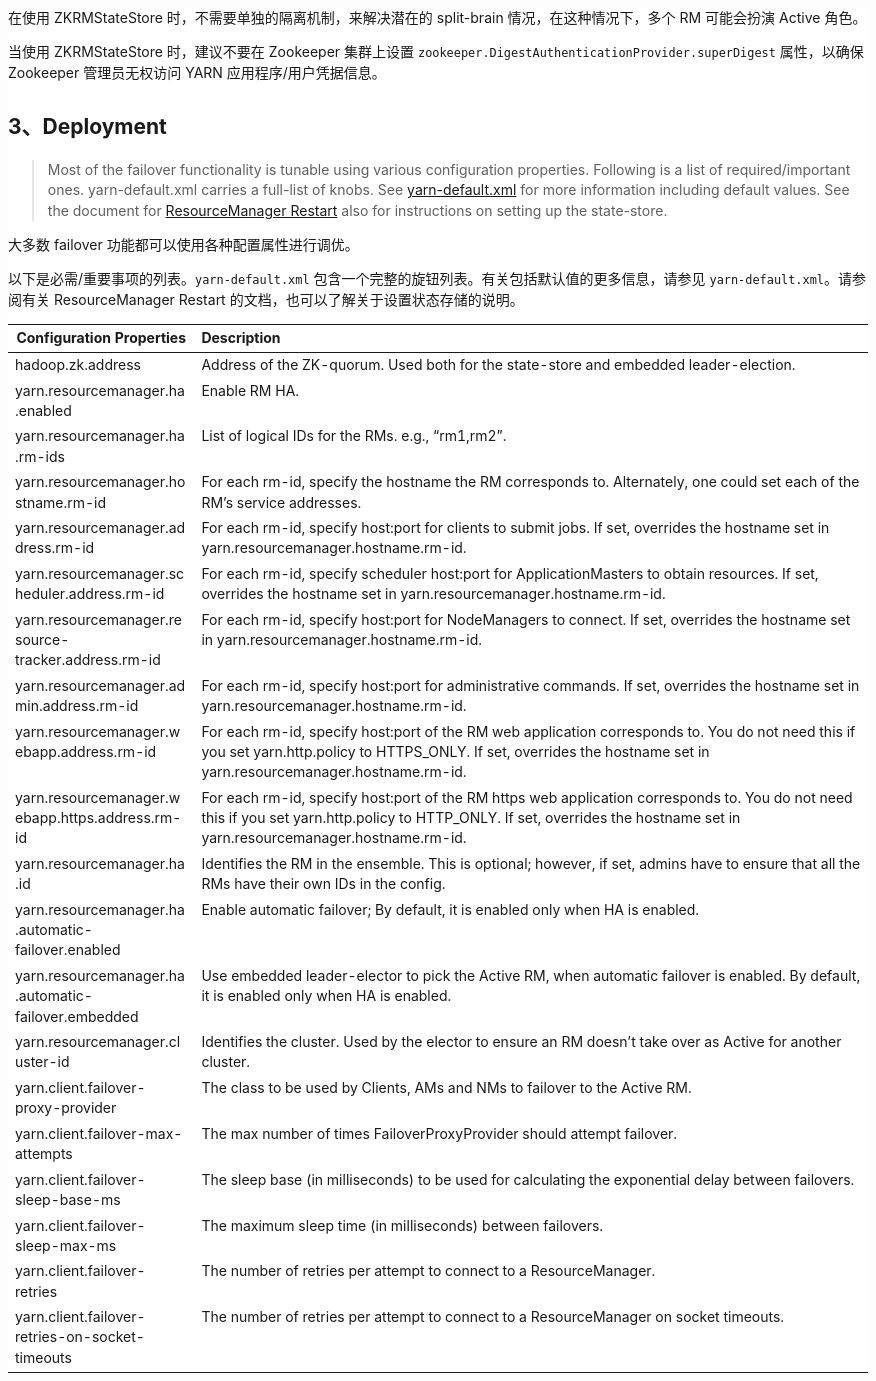 在使用 ZKRMStateStore 时，不需要单独的隔离机制，来解决潜在的 split-brain 情况，在这种情况下，多个 RM 可能会扮演 Active 角色。

当使用 ZKRMStateStore 时，建议不要在 Zookeeper 集群上设置 `zookeeper.DigestAuthenticationProvider.superDigest` 属性，以确保 Zookeeper 管理员无权访问 YARN 应用程序/用户凭据信息。

## 3、Deployment

> Most of the failover functionality is tunable using various configuration properties. Following is a list of required/important ones. yarn-default.xml carries a full-list of knobs. See [yarn-default.xml](https://hadoop.apache.org/docs/r3.2.1/hadoop-yarn/hadoop-yarn-common/yarn-default.xml) for more information including default values. See the document for [ResourceManager Restart](https://hadoop.apache.org/docs/r3.2.1/hadoop-yarn/hadoop-yarn-site/ResourceManagerRestart.html) also for instructions on setting up the state-store.

大多数 failover 功能都可以使用各种配置属性进行调优。

以下是必需/重要事项的列表。`yarn-default.xml` 包含一个完整的旋钮列表。有关包括默认值的更多信息，请参见 `yarn-default.xml`。请参阅有关 ResourceManager Restart 的文档，也可以了解关于设置状态存储的说明。

Configuration Properties   |   Description
---|:---
hadoop.zk.address   |   Address of the ZK-quorum. Used both for the state-store and embedded leader-election.
yarn.resourcemanager.ha.enabled   |   Enable RM HA.
yarn.resourcemanager.ha.rm-ids    |   List of logical IDs for the RMs. e.g., “rm1,rm2”.
yarn.resourcemanager.hostname.rm-id   |   For each rm-id, specify the hostname the RM corresponds to. Alternately, one could set each of the RM’s service addresses.
yarn.resourcemanager.address.rm-id    |   For each rm-id, specify host:port for clients to submit jobs. If set, overrides the hostname set in yarn.resourcemanager.hostname.rm-id.
yarn.resourcemanager.scheduler.address.rm-id   |   For each rm-id, specify scheduler host:port for ApplicationMasters to obtain resources. If set, overrides the hostname set in yarn.resourcemanager.hostname.rm-id.
yarn.resourcemanager.resource-tracker.address.rm-id   |   For each rm-id, specify host:port for NodeManagers to connect. If set, overrides the hostname set in yarn.resourcemanager.hostname.rm-id.
yarn.resourcemanager.admin.address.rm-id   |   For each rm-id, specify host:port for administrative commands. If set, overrides the hostname set in yarn.resourcemanager.hostname.rm-id.
yarn.resourcemanager.webapp.address.rm-id   |   For each rm-id, specify host:port of the RM web application corresponds to. You do not need this if you set yarn.http.policy to HTTPS_ONLY. If set, overrides the hostname set in yarn.resourcemanager.hostname.rm-id.
yarn.resourcemanager.webapp.https.address.rm-id   |   For each rm-id, specify host:port of the RM https web application corresponds to. You do not need this if you set yarn.http.policy to HTTP_ONLY. If set, overrides the hostname set in yarn.resourcemanager.hostname.rm-id.
yarn.resourcemanager.ha.id   |   Identifies the RM in the ensemble. This is optional; however, if set, admins have to ensure that all the RMs have their own IDs in the config.
yarn.resourcemanager.ha.automatic-failover.enabled   |   Enable automatic failover; By default, it is enabled only when HA is enabled.
yarn.resourcemanager.ha.automatic-failover.embedded   |   Use embedded leader-elector to pick the Active RM, when automatic failover is enabled. By default, it is enabled only when HA is enabled.
yarn.resourcemanager.cluster-id   |   Identifies the cluster. Used by the elector to ensure an RM doesn’t take over as Active for another cluster.
yarn.client.failover-proxy-provider   |   The class to be used by Clients, AMs and NMs to failover to the Active RM.
yarn.client.failover-max-attempts   |   The max number of times FailoverProxyProvider should attempt failover.
yarn.client.failover-sleep-base-ms   |   The sleep base (in milliseconds) to be used for calculating the exponential delay between failovers.
yarn.client.failover-sleep-max-ms   |   The maximum sleep time (in milliseconds) between failovers.
yarn.client.failover-retries   |   The number of retries per attempt to connect to a ResourceManager.
yarn.client.failover-retries-on-socket-timeouts   |   The number of retries per attempt to connect to a ResourceManager on socket timeouts.
